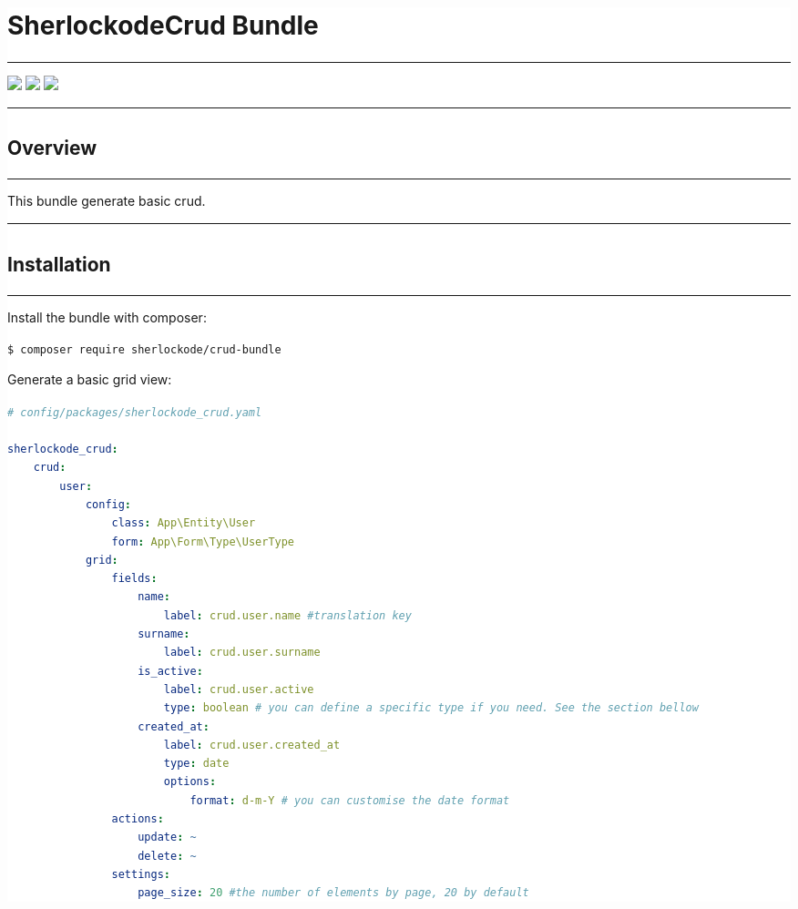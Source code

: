 # SherlockodeCrud Bundle

----

[ ![](https://img.shields.io/packagist/l/sherlockode/crud-bundle)](https://packagist.org/packages/sherlockode/crud-bundle "License")
[ ![](https://img.shields.io/packagist/v/sherlockode/crud-bundle)](https://packagist.org/packages/sherlockode/crud-bundle "Version")
[ ![](https://poser.pugx.org/sherlockode/crud-bundle/downloads)](https://packagist.org/packages/sherlockode/crud-bundle "Total Downloads")

---

## Overview

----
This bundle generate basic crud.

----

## Installation

----
Install the bundle with composer:

```bash
$ composer require sherlockode/crud-bundle
```

Generate a basic grid view:

```yaml
# config/packages/sherlockode_crud.yaml

sherlockode_crud:
    crud:
        user:
            config:
                class: App\Entity\User
                form: App\Form\Type\UserType
            grid:
                fields:
                    name:
                        label: crud.user.name #translation key
                    surname:
                        label: crud.user.surname
                    is_active:
                        label: crud.user.active
                        type: boolean # you can define a specific type if you need. See the section bellow 
                    created_at:
                        label: crud.user.created_at
                        type: date
                        options:
                            format: d-m-Y # you can customise the date format
                actions: 
                    update: ~
                    delete: ~
                settings: 
                    page_size: 20 #the number of elements by page, 20 by default
```
